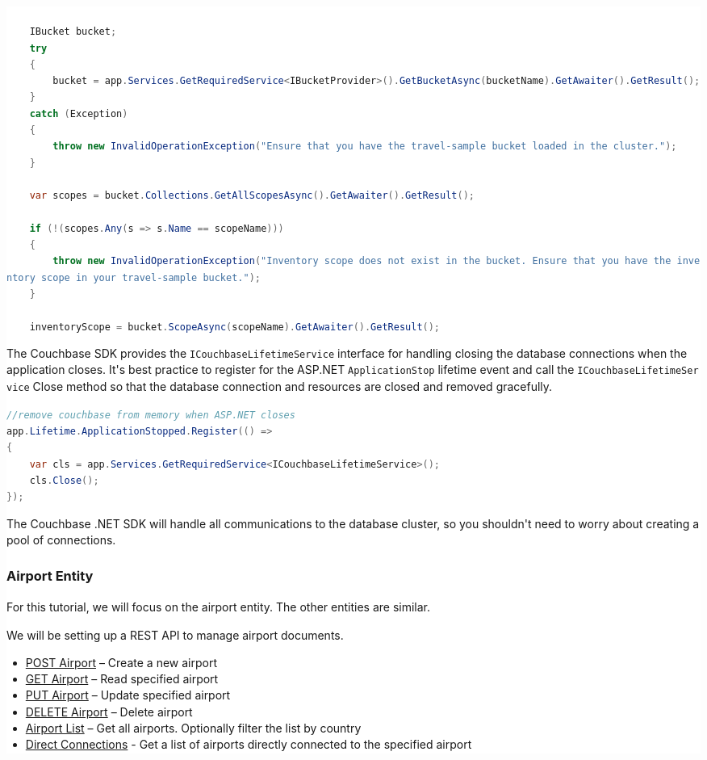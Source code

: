 ```csharp

    IBucket bucket;
    try
    {
        bucket = app.Services.GetRequiredService<IBucketProvider>().GetBucketAsync(bucketName).GetAwaiter().GetResult();
    }
    catch (Exception)
    {
        throw new InvalidOperationException("Ensure that you have the travel-sample bucket loaded in the cluster.");
    }

    var scopes = bucket.Collections.GetAllScopesAsync().GetAwaiter().GetResult();
    
    if (!(scopes.Any(s => s.Name == scopeName)))
    {
        throw new InvalidOperationException("Inventory scope does not exist in the bucket. Ensure that you have the inventory scope in your travel-sample bucket.");
    }
    
    inventoryScope = bucket.ScopeAsync(scopeName).GetAwaiter().GetResult();
```

The Couchbase SDK provides the `ICouchbaseLifetimeService` interface for handling closing the database connections when the application closes. It's best practice to register for the ASP.NET `ApplicationStop` lifetime event and call the `ICouchbaseLifetimeService` Close method so that the database connection and resources are closed and removed gracefully.

```csharp
//remove couchbase from memory when ASP.NET closes
app.Lifetime.ApplicationStopped.Register(() =>
{
    var cls = app.Services.GetRequiredService<ICouchbaseLifetimeService>();
    cls.Close();
});
```

The Couchbase .NET SDK will handle all communications to the database cluster, so you shouldn't need to worry about creating a pool of connections.

### Airport Entity

For this tutorial, we will focus on the airport entity. The other entities are similar.

We will be setting up a REST API to manage airport documents.

- [POST Airport](#post-airport) – Create a new airport
- [GET Airport](#get-airport) – Read specified airport
- [PUT Airport](#put-airport) – Update specified airport
- [DELETE Airport](#delete-airport) – Delete airport
- [Airport List](#list-airport) – Get all airports. Optionally filter the list by country
- [Direct Connections](#direct-connections) - Get a list of airports directly connected to the specified airport
